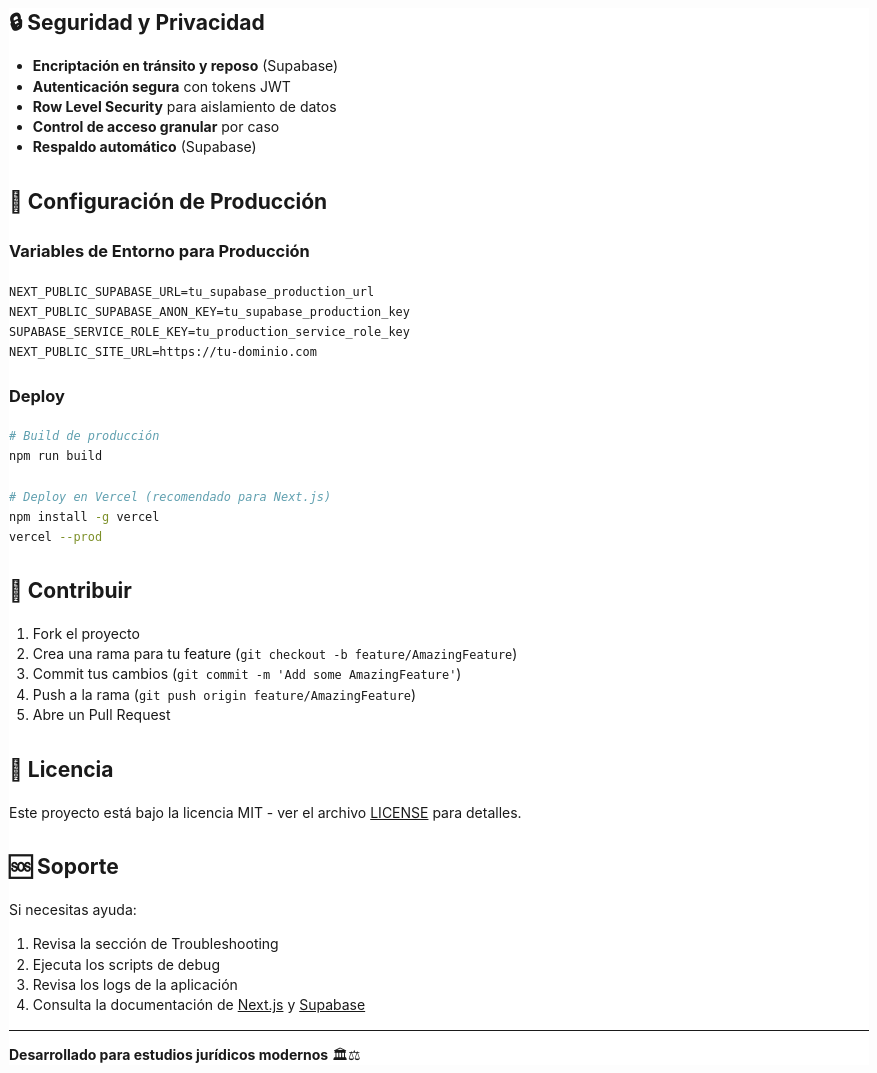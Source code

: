 ## 🔒 Seguridad y Privacidad

- **Encriptación en tránsito y reposo** (Supabase)
- **Autenticación segura** con tokens JWT
- **Row Level Security** para aislamiento de datos
- **Control de acceso granular** por caso
- **Respaldo automático** (Supabase)

## 📝 Configuración de Producción

### Variables de Entorno para Producción

```env
NEXT_PUBLIC_SUPABASE_URL=tu_supabase_production_url
NEXT_PUBLIC_SUPABASE_ANON_KEY=tu_supabase_production_key
SUPABASE_SERVICE_ROLE_KEY=tu_production_service_role_key
NEXT_PUBLIC_SITE_URL=https://tu-dominio.com
```

### Deploy

```bash
# Build de producción
npm run build

# Deploy en Vercel (recomendado para Next.js)
npm install -g vercel
vercel --prod
```

## 🤝 Contribuir

1. Fork el proyecto
2. Crea una rama para tu feature (`git checkout -b feature/AmazingFeature`)
3. Commit tus cambios (`git commit -m 'Add some AmazingFeature'`)
4. Push a la rama (`git push origin feature/AmazingFeature`)
5. Abre un Pull Request

## 📄 Licencia

Este proyecto está bajo la licencia MIT - ver el archivo [LICENSE](LICENSE) para detalles.

## 🆘 Soporte

Si necesitas ayuda:

1. Revisa la sección de Troubleshooting
2. Ejecuta los scripts de debug
3. Revisa los logs de la aplicación
4. Consulta la documentación de [Next.js](https://nextjs.org/docs) y [Supabase](https://supabase.com/docs)

---

**Desarrollado para estudios jurídicos modernos** 🏛️⚖️

